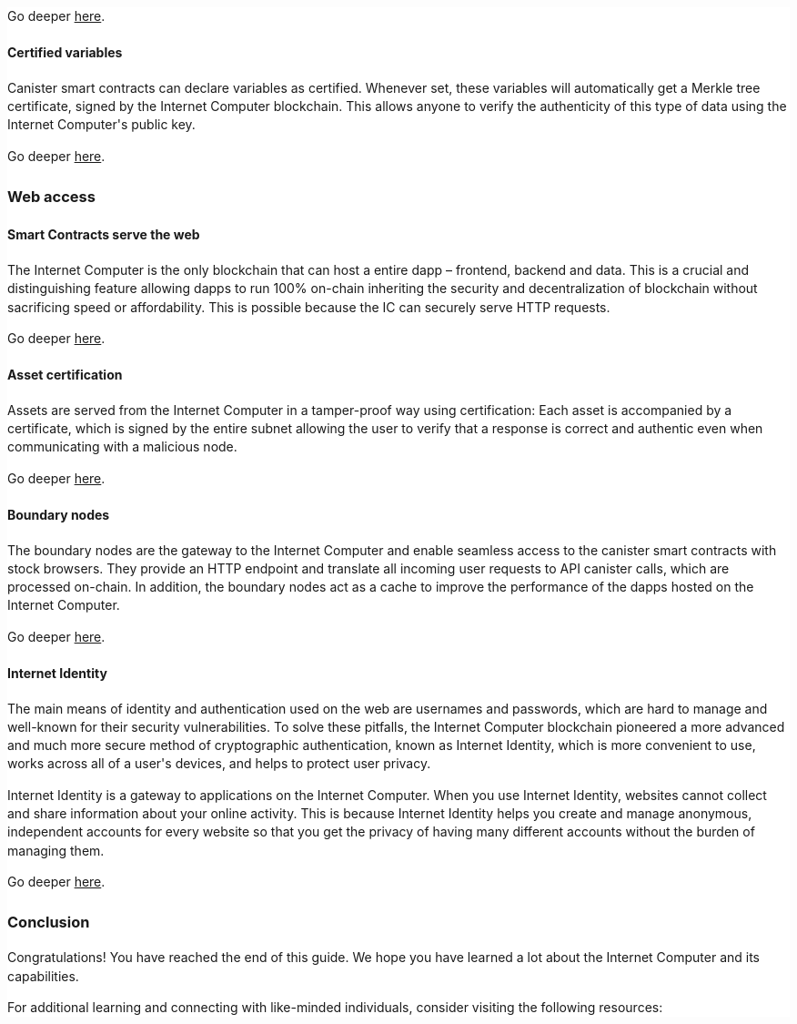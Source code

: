 Go deeper [here](https://internetcomputer.org/how-it-works/motoko/).

#### Certified variables
Canister smart contracts can declare variables as certified. Whenever set, these variables will automatically get a Merkle tree certificate, signed by the Internet Computer blockchain. This allows anyone to verify the authenticity of this type of data using the Internet Computer's public key.

Go deeper [here](https://internetcomputer.org/how-it-works/response-certification/).

### Web access

#### Smart Contracts serve the web
The Internet Computer is the only blockchain that can host a entire dapp – frontend, backend and data. This is a crucial and distinguishing feature allowing dapps to run 100% on-chain inheriting the security and decentralization of blockchain without sacrificing speed or affordability. This is possible because the IC can securely serve HTTP requests.

Go deeper [here](https://internetcomputer.org/how-it-works/smart-contracts-serve-the-web/).

#### Asset certification
Assets are served from the Internet Computer in a tamper-proof way using certification: Each asset is accompanied by a certificate, which is signed by the entire subnet allowing the user to verify that a response is correct and authentic even when communicating with a malicious node.

Go deeper [here](https://internetcomputer.org/how-it-works/asset-certification/).

#### Boundary nodes
The boundary nodes are the gateway to the Internet Computer and enable seamless access to the canister smart contracts with stock browsers. They provide an HTTP endpoint and translate all incoming user requests to API canister calls, which are processed on-chain. In addition, the boundary nodes act as a cache to improve the performance of the dapps hosted on the Internet Computer.

Go deeper [here](https://internetcomputer.org/how-it-works/boundary-nodes/).

#### Internet Identity
The main means of identity and authentication used on the web are usernames and passwords, which are hard to manage and well-known for their security vulnerabilities. To solve these pitfalls, the Internet Computer blockchain pioneered a more advanced and much more secure method of cryptographic authentication, known as Internet Identity, which is more convenient to use, works across all of a user's devices, and helps to protect user privacy.

Internet Identity is a gateway to applications on the Internet Computer. When you use Internet Identity, websites cannot collect and share information about your online activity. This is because Internet Identity helps you create and manage anonymous, independent accounts for every website so that you get the privacy of having many different accounts without the burden of managing them.

Go deeper [here](https://internetcomputer.org/how-it-works/web-authentication-identity/).


### Conclusion

Congratulations! You have reached the end of this guide. We hope you have learned a lot about the Internet Computer and its capabilities.

For additional learning and connecting with like-minded individuals, consider visiting the following resources:
